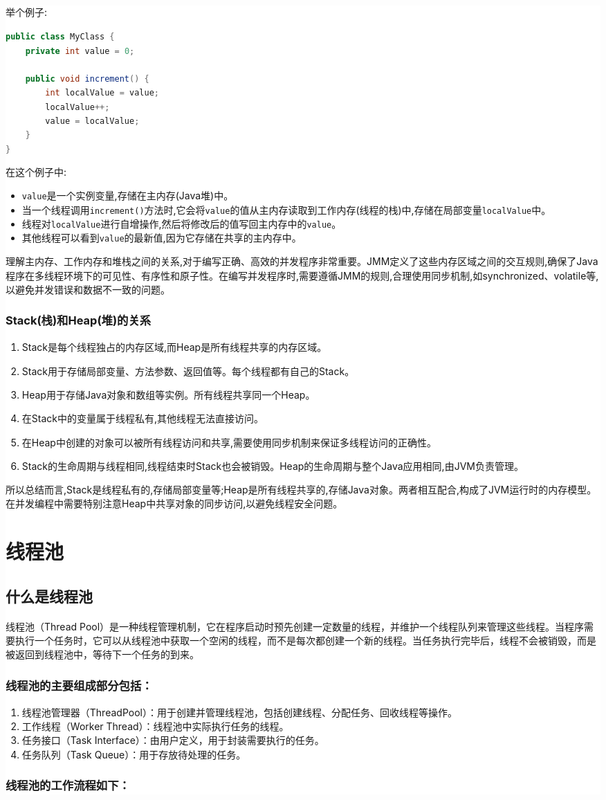 举个例子:
```java
public class MyClass {
    private int value = 0;

    public void increment() {
        int localValue = value;
        localValue++;
        value = localValue;
    }
}
```

在这个例子中:
- `value`是一个实例变量,存储在主内存(Java堆)中。
- 当一个线程调用`increment()`方法时,它会将`value`的值从主内存读取到工作内存(线程的栈)中,存储在局部变量`localValue`中。
- 线程对`localValue`进行自增操作,然后将修改后的值写回主内存中的`value`。
- 其他线程可以看到`value`的最新值,因为它存储在共享的主内存中。

理解主内存、工作内存和堆栈之间的关系,对于编写正确、高效的并发程序非常重要。JMM定义了这些内存区域之间的交互规则,确保了Java程序在多线程环境下的可见性、有序性和原子性。在编写并发程序时,需要遵循JMM的规则,合理使用同步机制,如synchronized、volatile等,以避免并发错误和数据不一致的问题。

### Stack(栈)和Heap(堆)的关系

1. Stack是每个线程独占的内存区域,而Heap是所有线程共享的内存区域。

2. Stack用于存储局部变量、方法参数、返回值等。每个线程都有自己的Stack。

3. Heap用于存储Java对象和数组等实例。所有线程共享同一个Heap。

4. 在Stack中的变量属于线程私有,其他线程无法直接访问。

5. 在Heap中创建的对象可以被所有线程访问和共享,需要使用同步机制来保证多线程访问的正确性。

6. Stack的生命周期与线程相同,线程结束时Stack也会被销毁。Heap的生命周期与整个Java应用相同,由JVM负责管理。

所以总结而言,Stack是线程私有的,存储局部变量等;Heap是所有线程共享的,存储Java对象。两者相互配合,构成了JVM运行时的内存模型。在并发编程中需要特别注意Heap中共享对象的同步访问,以避免线程安全问题。

# 线程池

## 什么是线程池

线程池（Thread Pool）是一种线程管理机制，它在程序启动时预先创建一定数量的线程，并维护一个线程队列来管理这些线程。当程序需要执行一个任务时，它可以从线程池中获取一个空闲的线程，而不是每次都创建一个新的线程。当任务执行完毕后，线程不会被销毁，而是被返回到线程池中，等待下一个任务的到来。

### 线程池的主要组成部分包括：

1. 线程池管理器（ThreadPool）：用于创建并管理线程池，包括创建线程、分配任务、回收线程等操作。
2. 工作线程（Worker Thread）：线程池中实际执行任务的线程。
3. 任务接口（Task Interface）：由用户定义，用于封装需要执行的任务。
4. 任务队列（Task Queue）：用于存放待处理的任务。

### 线程池的工作流程如下：
